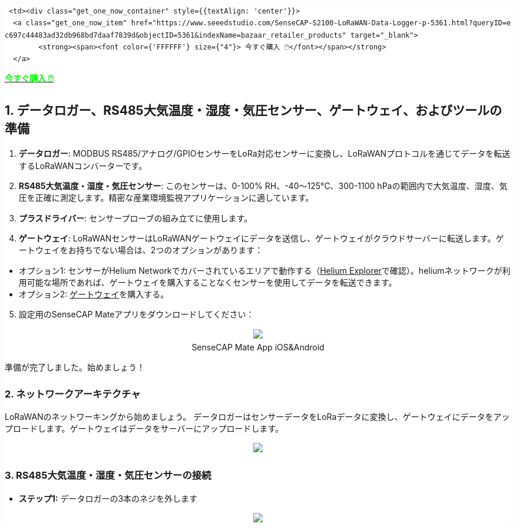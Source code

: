      <td><div class="get_one_now_container" style={{textAlign: 'center'}}>
      <a class="get_one_now_item" href="https://www.seeedstudio.com/SenseCAP-S2100-LoRaWAN-Data-Logger-p-5361.html?queryID=ec697c44483ad32db968bd7daaf7839d&objectID=5361&indexName=bazaar_retailer_products" target="_blank">
            <strong><span><font color={'FFFFFF'} size={"4"}> 今すぐ購入 🖱️</font></span></strong>
      </a>
  </div></td>
     <td><div class="get_one_now_container" style={{textAlign: 'center'}}>
      <a class="get_one_now_item" href="https://www.seeedstudio.com/RS485-Air-Temperature-Humidity-and-Pressure-Sensor-p-5801.html" target="_blank">
            <strong><span><font color={'FFFFFF'} size={"4"}> 今すぐ購入 🖱️</font></span></strong>
      </a>
  </div></td>
 </tr>
</table>

## 1. データロガー、RS485大気温度・湿度・気圧センサー、ゲートウェイ、およびツールの準備

1. **データロガー**: MODBUS RS485/アナログ/GPIOセンサーをLoRa対応センサーに変換し、LoRaWANプロトコルを通じてデータを転送するLoRaWANコンバーターです。

2. **RS485大気温度・湿度・気圧センサー**: このセンサーは、0-100% RH、-40～125°C、300-1100 hPaの範囲内で大気温度、湿度、気圧を正確に測定します。精密な産業環境監視アプリケーションに適しています。

3. **プラスドライバー**: センサープローブの組み立てに使用します。

4. **ゲートウェイ**: LoRaWANセンサーはLoRaWANゲートウェイにデータを送信し、ゲートウェイがクラウドサーバーに転送します。ゲートウェイをお持ちでない場合は、2つのオプションがあります：

- オプション1: センサーがHelium Networkでカバーされているエリアで動作する（[Helium Explorer](https://explorer.helium.com/)で確認）。heliumネットワークが利用可能な場所であれば、ゲートウェイを購入することなくセンサーを使用してデータを転送できます。
- オプション2: [ゲートウェイ](https://www.seeedstudio.com/SenseCAP-Multi-Platform-LoRaWAN-Indoor-Gateway-SX1302-US915-p-5472.html)を購入する。

5. 設定用のSenseCAP Mateアプリをダウンロードしてください：

<div align="center"><img width={250} src="https://files.seeedstudio.com/wiki/RS485_500cm%20ultrasonic_sensor/image%207.png"/></div>

<div align="center">SenseCAP Mate App iOS&Android</div>

準備が完了しました。始めましょう！

### 2. ネットワークアーキテクチャ

LoRaWANのネットワーキングから始めましょう。
データロガーはセンサーデータをLoRaデータに変換し、ゲートウェイにデータをアップロードします。ゲートウェイはデータをサーバーにアップロードします。

<div align="center"><img width={800} src="https://files.seeedstudio.com/wiki/RS485_500cm%20ultrasonic_sensor/image%208.png"/></div>

### 3. RS485大気温度・湿度・気圧センサーの接続

- **ステップ1:** データロガーの3本のネジを外します

<div align="center"><img width={800} src="https://files.seeedstudio.com/wiki/SenseCAP-S2110/70.jpg"/></div>
